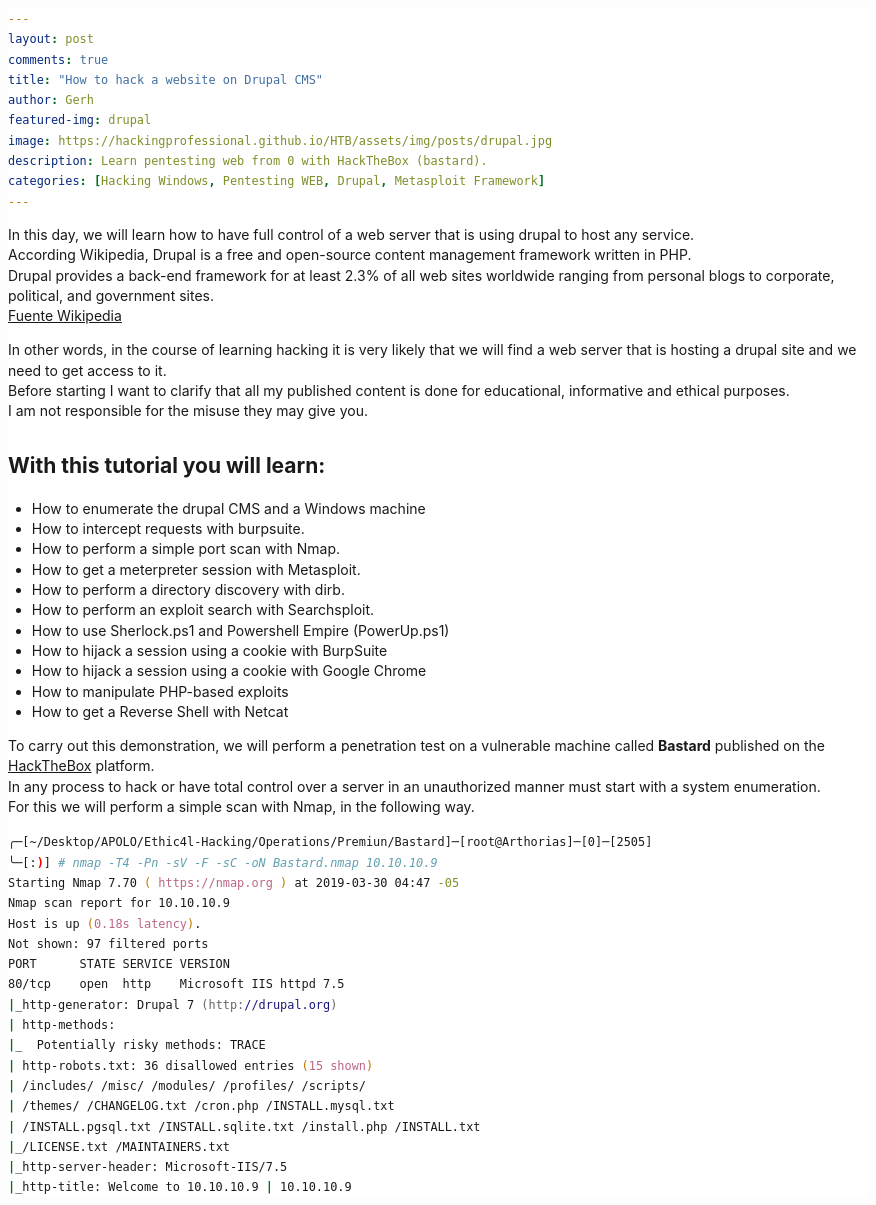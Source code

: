 ```yaml
---
layout: post
comments: true
title: "How to hack a website on Drupal CMS"
author: Gerh
featured-img: drupal
image: https://hackingprofessional.github.io/HTB/assets/img/posts/drupal.jpg
description: Learn pentesting web from 0 with HackTheBox (bastard).
categories: [Hacking Windows, Pentesting WEB, Drupal, Metasploit Framework]
---
```


In this day, we will learn how to have full control of a web server that is using drupal to host any service.  
According Wikipedia, Drupal is a free and open-source content management framework written in PHP.  
Drupal provides a back-end framework for at least 2.3% of all web sites worldwide ranging from personal blogs to corporate, political, and government sites.  
[Fuente Wikipedia](https://en.wikipedia.org/wiki/Drupal)  

In other words, in the course of learning hacking it is very likely that we will find a web server that is hosting a drupal site and we need to get access to it.  
Before starting I want to clarify that all my published content is done for educational, informative and ethical purposes.  
I am not responsible for the misuse they may give you.  

## With this tutorial you will learn:
  - How to enumerate the drupal CMS and a Windows machine
  - How to intercept requests with burpsuite.
  - How to perform a simple port scan with Nmap.
  - How to get a meterpreter session with Metasploit.
  - How to perform a directory discovery with dirb.
  - How to perform an exploit search with Searchsploit.
  - How to use Sherlock.ps1 and Powershell Empire (PowerUp.ps1)
  - How to hijack a session using a cookie with BurpSuite
  - How to hijack a session using a cookie with Google Chrome
  - How to manipulate PHP-based exploits
  - How to get a Reverse Shell with Netcat
  
To carry out this demonstration, we will perform a penetration test on a vulnerable machine called **Bastard** published on the [HackTheBox](https://www.hackthebox.eu/home/machines/profile/7) platform.  
In any process to hack or have total control over a server in an unauthorized manner must start with a system enumeration.  
For this we will perform a simple scan with Nmap, in the following way.  

```zsh
╭─[~/Desktop/APOLO/Ethic4l-Hacking/Operations/Premiun/Bastard]─[root@Arthorias]─[0]─[2505]
╰─[:)] # nmap -T4 -Pn -sV -F -sC -oN Bastard.nmap 10.10.10.9
Starting Nmap 7.70 ( https://nmap.org ) at 2019-03-30 04:47 -05
Nmap scan report for 10.10.10.9
Host is up (0.18s latency).
Not shown: 97 filtered ports
PORT      STATE SERVICE VERSION
80/tcp    open  http    Microsoft IIS httpd 7.5
|_http-generator: Drupal 7 (http://drupal.org)
| http-methods: 
|_  Potentially risky methods: TRACE
| http-robots.txt: 36 disallowed entries (15 shown)
| /includes/ /misc/ /modules/ /profiles/ /scripts/ 
| /themes/ /CHANGELOG.txt /cron.php /INSTALL.mysql.txt 
| /INSTALL.pgsql.txt /INSTALL.sqlite.txt /install.php /INSTALL.txt 
|_/LICENSE.txt /MAINTAINERS.txt
|_http-server-header: Microsoft-IIS/7.5
|_http-title: Welcome to 10.10.10.9 | 10.10.10.9
```
